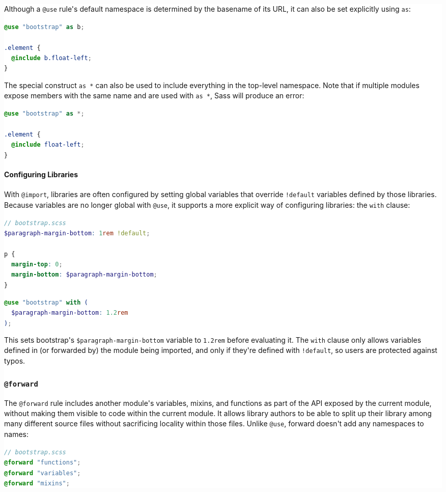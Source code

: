 Although a `@use` rule's default namespace is determined by the basename of its URL, it can also be set explicitly using `as`:

```scss
@use "bootstrap" as b;

.element {
  @include b.float-left;
}
```

The special construct `as *` can also be used to include everything in the top-level namespace. Note that if multiple modules expose members with the same name and are used with `as *`, Sass will produce an error:

```scss
@use "bootstrap" as *;

.element {
  @include float-left;
}
```

#### Configuring Libraries

With `@import`, libraries are often configured by setting global variables that override `!default` variables defined by those libraries. Because variables are no longer global with `@use`, it supports a more explicit way of configuring libraries: the `with` clause:

```scss
// bootstrap.scss
$paragraph-margin-bottom: 1rem !default;

p {
  margin-top: 0;
  margin-bottom: $paragraph-margin-bottom;
}
```

```scss
@use "bootstrap" with (
  $paragraph-margin-bottom: 1.2rem
);
```

This sets bootstrap's `$paragraph-margin-bottom` variable to `1.2rem` before evaluating it. The `with` clause only allows variables defined in (or forwarded by) the module being imported, and only if they're defined with `!default`, so users are protected against typos.

### `@forward`

The `@forward` rule includes another module's variables, mixins, and functions as part of the API exposed by the current module, without making them visible to code within the current module. It allows library authors to be able to split up their library among many different source files without sacrificing locality within those files. Unlike `@use`, forward doesn't add any namespaces to names:

```scss
// bootstrap.scss
@forward "functions";
@forward "variables";
@forward "mixins";
```
